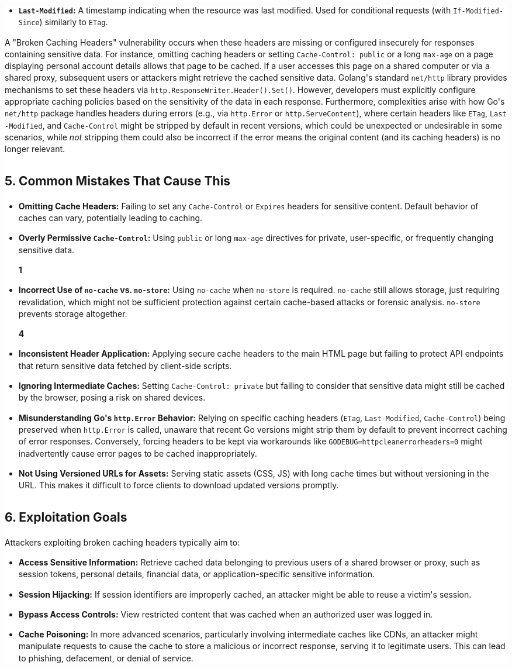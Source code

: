 - **`Last-Modified`:** A timestamp indicating when the resource was last modified. Used for conditional requests (with `If-Modified-Since`) similarly to `ETag`.

A "Broken Caching Headers" vulnerability occurs when these headers are missing or configured insecurely for responses containing sensitive data. For instance, omitting caching headers or setting `Cache-Control: public` or a long `max-age` on a page displaying personal account details allows that page to be cached. If a user accesses this page on a shared computer or via a shared proxy, subsequent users or attackers might retrieve the cached sensitive data. Golang's standard `net/http` library provides mechanisms to set these headers via `http.ResponseWriter.Header().Set()`. However, developers must explicitly configure appropriate caching policies based on the sensitivity of the data in each response. Furthermore, complexities arise with how Go's `net/http` package handles headers during errors (e.g., via `http.Error` or `http.ServeContent`), where certain headers like `ETag`, `Last-Modified`, and `Cache-Control` might be stripped by default in recent versions, which could be unexpected or undesirable in some scenarios, while *not* stripping them could also be incorrect if the error means the original content (and its caching headers) is no longer relevant.

## **5. Common Mistakes That Cause This**

- **Omitting Cache Headers:** Failing to set any `Cache-Control` or `Expires` headers for sensitive content. Default behavior of caches can vary, potentially leading to caching.
- **Overly Permissive `Cache-Control`:** Using `public` or long `max-age` directives for private, user-specific, or frequently changing sensitive data.
    
    **1**
    
- **Incorrect Use of `no-cache` vs. `no-store`:** Using `no-cache` when `no-store` is required. `no-cache` still allows storage, just requiring revalidation, which might not be sufficient protection against certain cache-based attacks or forensic analysis. `no-store` prevents storage altogether.
    
    **4**
    
- **Inconsistent Header Application:** Applying secure cache headers to the main HTML page but failing to protect API endpoints that return sensitive data fetched by client-side scripts.
- **Ignoring Intermediate Caches:** Setting `Cache-Control: private` but failing to consider that sensitive data might still be cached by the browser, posing a risk on shared devices.
- **Misunderstanding Go's `http.Error` Behavior:** Relying on specific caching headers (`ETag`, `Last-Modified`, `Cache-Control`) being preserved when `http.Error` is called, unaware that recent Go versions might strip them by default to prevent incorrect caching of error responses. Conversely, forcing headers to be kept via workarounds like `GODEBUG=httpcleanerrorheaders=0` might inadvertently cause error pages to be cached inappropriately.
    
- **Not Using Versioned URLs for Assets:** Serving static assets (CSS, JS) with long cache times but without versioning in the URL. This makes it difficult to force clients to download updated versions promptly.

## **6. Exploitation Goals**

Attackers exploiting broken caching headers typically aim to:

- **Access Sensitive Information:** Retrieve cached data belonging to previous users of a shared browser or proxy, such as session tokens, personal details, financial data, or application-specific sensitive information.
    
- **Session Hijacking:** If session identifiers are improperly cached, an attacker might be able to reuse a victim's session.
- **Bypass Access Controls:** View restricted content that was cached when an authorized user was logged in.
- **Cache Poisoning:** In more advanced scenarios, particularly involving intermediate caches like CDNs, an attacker might manipulate requests to cause the cache to store a malicious or incorrect response, serving it to legitimate users. This can lead to phishing, defacement, or denial of service.
